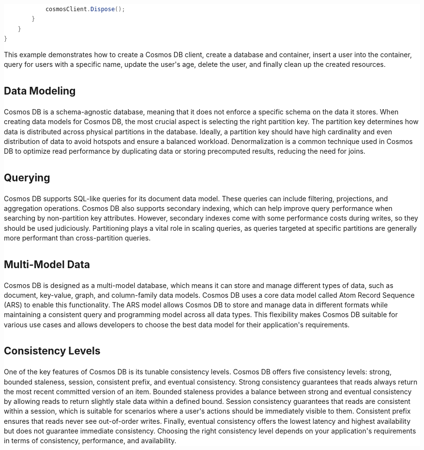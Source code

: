 ```csharp
            cosmosClient.Dispose();
        }
    }
}
```

This example demonstrates how to create a Cosmos DB client, create a database and container, insert a user into the container, query for users with a specific name, update the user's age, delete the user, and finally clean up the created resources.

## Data Modeling

Cosmos DB is a schema-agnostic database, meaning that it does not enforce a specific schema on the data it stores. When creating data models for Cosmos DB, the most crucial aspect is selecting the right partition key. The partition key determines how data is distributed across physical partitions in the database. Ideally, a partition key should have high cardinality and even distribution of data to avoid hotspots and ensure a balanced workload. Denormalization is a common technique used in Cosmos DB to optimize read performance by duplicating data or storing precomputed results, reducing the need for joins.

## Querying

Cosmos DB supports SQL-like queries for its document data model. These queries can include filtering, projections, and aggregation operations. Cosmos DB also supports secondary indexing, which can help improve query performance when searching by non-partition key attributes. However, secondary indexes come with some performance costs during writes, so they should be used judiciously. Partitioning plays a vital role in scaling queries, as queries targeted at specific partitions are generally more performant than cross-partition queries.

## Multi-Model Data

Cosmos DB is designed as a multi-model database, which means it can store and manage different types of data, such as document, key-value, graph, and column-family data models. Cosmos DB uses a core data model called Atom Record Sequence (ARS) to enable this functionality. The ARS model allows Cosmos DB to store and manage data in different formats while maintaining a consistent query and programming model across all data types. This flexibility makes Cosmos DB suitable for various use cases and allows developers to choose the best data model for their application's requirements.

## Consistency Levels

One of the key features of Cosmos DB is its tunable consistency levels. Cosmos DB offers five consistency levels: strong, bounded staleness, session, consistent prefix, and eventual consistency. Strong consistency guarantees that reads always return the most recent committed version of an item. Bounded staleness provides a balance between strong and eventual consistency by allowing reads to return slightly stale data within a defined bound. Session consistency guarantees that reads are consistent within a session, which is suitable for scenarios where a user's actions should be immediately visible to them. Consistent prefix ensures that reads never see out-of-order writes. Finally, eventual consistency offers the lowest latency and highest availability but does not guarantee immediate consistency. Choosing the right consistency level depends on your application's requirements in terms of consistency, performance, and availability.
